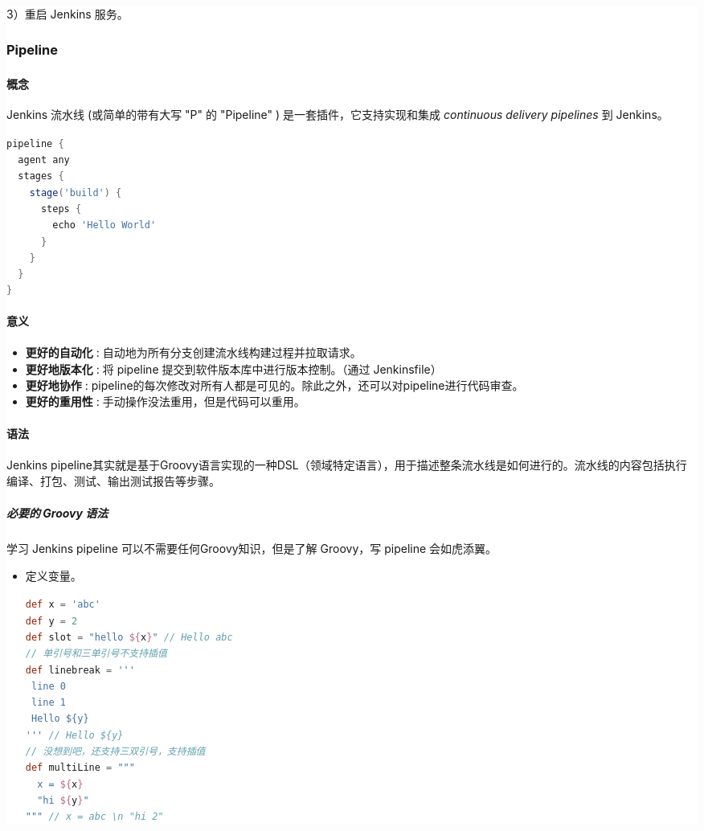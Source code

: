    3）重启 Jenkins 服务。

### Pipeline

#### 概念

Jenkins 流水线 (或简单的带有大写 "P" 的 "Pipeline" ) 是一套插件，它支持实现和集成 *continuous delivery pipelines* 到 Jenkins。

~~~groovy
pipeline {
  agent any
  stages {
    stage('build') {
      steps {
        echo 'Hello World'
      }
    }
  }
}
~~~



#### 意义

- **更好的自动化** : 自动地为所有分支创建流水线构建过程并拉取请求。
- **更好地版本化** : 将 pipeline 提交到软件版本库中进行版本控制。（通过 Jenkinsfile）
- **更好地协作** : pipeline的每次修改对所有人都是可见的。除此之外，还可以对pipeline进行代码审查。
- **更好的重用性** : 手动操作没法重用，但是代码可以重用。

#### 语法

Jenkins pipeline其实就是基于Groovy语言实现的一种DSL（领域特定语言），用于描述整条流水线是如何进行的。流水线的内容包括执行编译、打包、测试、输出测试报告等步骤。

##### 必要的 Groovy 语法

学习 Jenkins pipeline 可以不需要任何Groovy知识，但是了解 Groovy，写 pipeline 会如虎添翼。

- 定义变量。

  ~~~groovy
  def x = 'abc'
  def y = 2
  def slot = "hello ${x}" // Hello abc
  // 单引号和三单引号不支持插值
  def linebreak = '''
   line 0
   line 1
   Hello ${y}
  ''' // Hello ${y}
  // 没想到吧，还支持三双引号，支持插值
  def multiLine = """
  	x = ${x}
  	"hi ${y}"
  """ // x = abc \n "hi 2"
  ~~~
